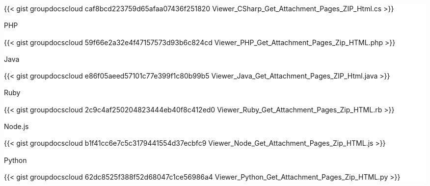 


{{< gist groupdocscloud caf8bcd223759d65afaa07436f251820 Viewer_CSharp_Get_Attachment_Pages_ZIP_Html.cs >}}







 PHP




{{< gist groupdocscloud 59f66e2a32e4f47157573d93b6c824cd Viewer_PHP_Get_Attachment_Pages_Zip_HTML.php >}}







 Java




{{< gist groupdocscloud e86f05aeed57101c77e399f1c80b99b5 Viewer_Java_Get_Attachment_Pages_ZIP_Html.java >}}







 Ruby




{{< gist groupdocscloud 2c9c4af250204823444eb40f8c412ed0 Viewer_Ruby_Get_Attachment_Pages_Zip_HTML.rb >}}







 Node.js




{{< gist groupdocscloud b1f41cc6e7c5c3179441554d37ecbfc9 Viewer_Node_Get_Attachment_Pages_Zip_HTML.js >}}







 Python




{{< gist groupdocscloud 62dc8525f388f52d68047c1ce56986a4 Viewer_Python_Get_Attachment_Pages_Zip_HTML.py >}}



